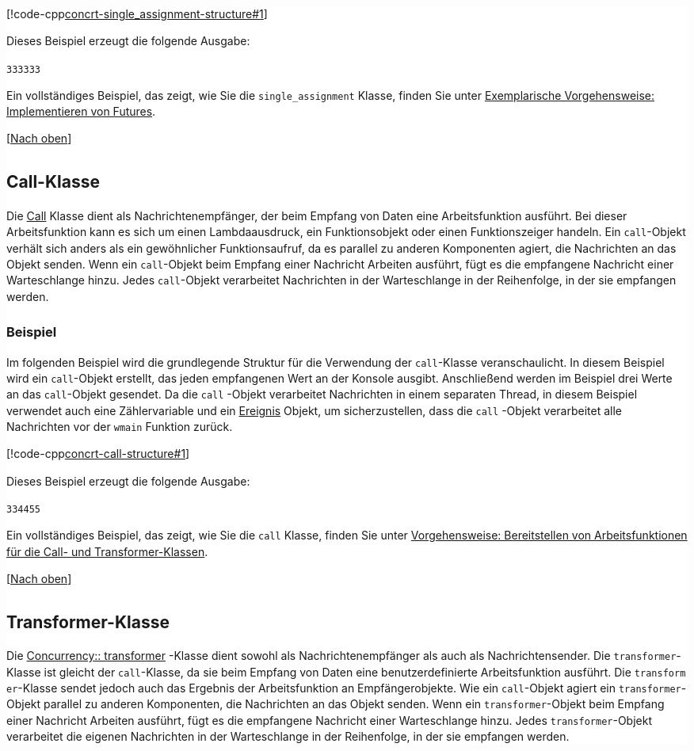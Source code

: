  [!code-cpp[concrt-single_assignment-structure#1](../../parallel/concrt/codesnippet/cpp/asynchronous-message-blocks_3.cpp)]  
  
 Dieses Beispiel erzeugt die folgende Ausgabe:  
  
```Output  
333333  
```  
  
 Ein vollständiges Beispiel, das zeigt, wie Sie die `single_assignment` Klasse, finden Sie unter [Exemplarische Vorgehensweise: Implementieren von Futures](../../parallel/concrt/walkthrough-implementing-futures.md).  
  
 [[Nach oben](#top)]  
  
##  <a name="call"></a> Call-Klasse  
 Die [Call](../../parallel/concrt/reference/call-class.md) Klasse dient als Nachrichtenempfänger, der beim Empfang von Daten eine Arbeitsfunktion ausführt. Bei dieser Arbeitsfunktion kann es sich um einen Lambdaausdruck, ein Funktionsobjekt oder einen Funktionszeiger handeln. Ein `call`-Objekt verhält sich anders als ein gewöhnlicher Funktionsaufruf, da es parallel zu anderen Komponenten agiert, die Nachrichten an das Objekt senden. Wenn ein `call`-Objekt beim Empfang einer Nachricht Arbeiten ausführt, fügt es die empfangene Nachricht einer Warteschlange hinzu. Jedes `call`-Objekt verarbeitet Nachrichten in der Warteschlange in der Reihenfolge, in der sie empfangen werden.  
  
### <a name="example"></a>Beispiel  
 Im folgenden Beispiel wird die grundlegende Struktur für die Verwendung der `call`-Klasse veranschaulicht. In diesem Beispiel wird ein `call`-Objekt erstellt, das jeden empfangenen Wert an der Konsole ausgibt. Anschließend werden im Beispiel drei Werte an das `call`-Objekt gesendet. Da die `call` -Objekt verarbeitet Nachrichten in einem separaten Thread, in diesem Beispiel verwendet auch eine Zählervariable und ein [Ereignis](../../parallel/concrt/reference/event-class.md) Objekt, um sicherzustellen, dass die `call` -Objekt verarbeitet alle Nachrichten vor der `wmain` Funktion zurück.  
  
 [!code-cpp[concrt-call-structure#1](../../parallel/concrt/codesnippet/cpp/asynchronous-message-blocks_4.cpp)]  
  
 Dieses Beispiel erzeugt die folgende Ausgabe:  
  
```Output  
334455  
```  
  
 Ein vollständiges Beispiel, das zeigt, wie Sie die `call` Klasse, finden Sie unter [Vorgehensweise: Bereitstellen von Arbeitsfunktionen für die Call- und Transformer-Klassen](../../parallel/concrt/how-to-provide-work-functions-to-the-call-and-transformer-classes.md).  
  
 [[Nach oben](#top)]  
  
##  <a name="transformer"></a> Transformer-Klasse  
 Die [Concurrency:: transformer](../../parallel/concrt/reference/transformer-class.md) -Klasse dient sowohl als Nachrichtenempfänger als auch als Nachrichtensender. Die `transformer`-Klasse ist gleicht der `call`-Klasse, da sie beim Empfang von Daten eine benutzerdefinierte Arbeitsfunktion ausführt. Die `transformer`-Klasse sendet jedoch auch das Ergebnis der Arbeitsfunktion an Empfängerobjekte. Wie ein `call`-Objekt agiert ein `transformer`-Objekt parallel zu anderen Komponenten, die Nachrichten an das Objekt senden. Wenn ein `transformer`-Objekt beim Empfang einer Nachricht Arbeiten ausführt, fügt es die empfangene Nachricht einer Warteschlange hinzu. Jedes `transformer`-Objekt verarbeitet die eigenen Nachrichten in der Warteschlange in der Reihenfolge, in der sie empfangen werden.  
  